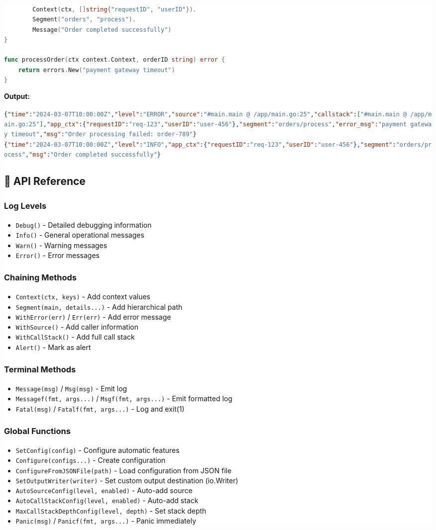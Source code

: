 ```go
        Context(ctx, []string{"requestID", "userID"}).
        Segment("orders", "process").
        Message("Order completed successfully")
}

func processOrder(ctx context.Context, orderID string) error {
    return errors.New("payment gateway timeout")
}
```

**Output:**
```json
{"time":"2024-03-07T10:00:00Z","level":"ERROR","source":"#main.main @ /app/main.go:25","callstack":["#main.main @ /app/main.go:25"],"app_ctx":{"requestID":"req-123","userID":"user-456"},"segment":"orders/process","error_msg":"payment gateway timeout","msg":"Order processing failed: order-789"}
{"time":"2024-03-07T10:00:00Z","level":"INFO","app_ctx":{"requestID":"req-123","userID":"user-456"},"segment":"orders/process","msg":"Order completed successfully"}
```

## 🔧 API Reference

### Log Levels
- `Debug()` - Detailed debugging information
- `Info()` - General operational messages
- `Warn()` - Warning messages
- `Error()` - Error messages

### Chaining Methods
- `Context(ctx, keys)` - Add context values
- `Segment(main, details...)` - Add hierarchical path
- `WithError(err)` / `Err(err)` - Add error message
- `WithSource()` - Add caller information
- `WithCallStack()` - Add full call stack
- `Alert()` - Mark as alert

### Terminal Methods
- `Message(msg)` / `Msg(msg)` - Emit log
- `Messagef(fmt, args...)` / `Msgf(fmt, args...)` - Emit formatted log
- `Fatal(msg)` / `Fatalf(fmt, args...)` - Log and exit(1)

### Global Functions
- `SetConfig(config)` - Configure automatic features
- `Configure(configs...)` - Create configuration
- `ConfigureFromJSONFile(path)` - Load configuration from JSON file
- `SetOutputWriter(writer)` - Set custom output destination (io.Writer)
- `AutoSourceConfig(level, enabled)` - Auto-add source
- `AutoCallStackConfig(level, enabled)` - Auto-add stack
- `MaxCallStackDepthConfig(level, depth)` - Set stack depth
- `Panic(msg)` / `Panicf(fmt, args...)` - Panic immediately
